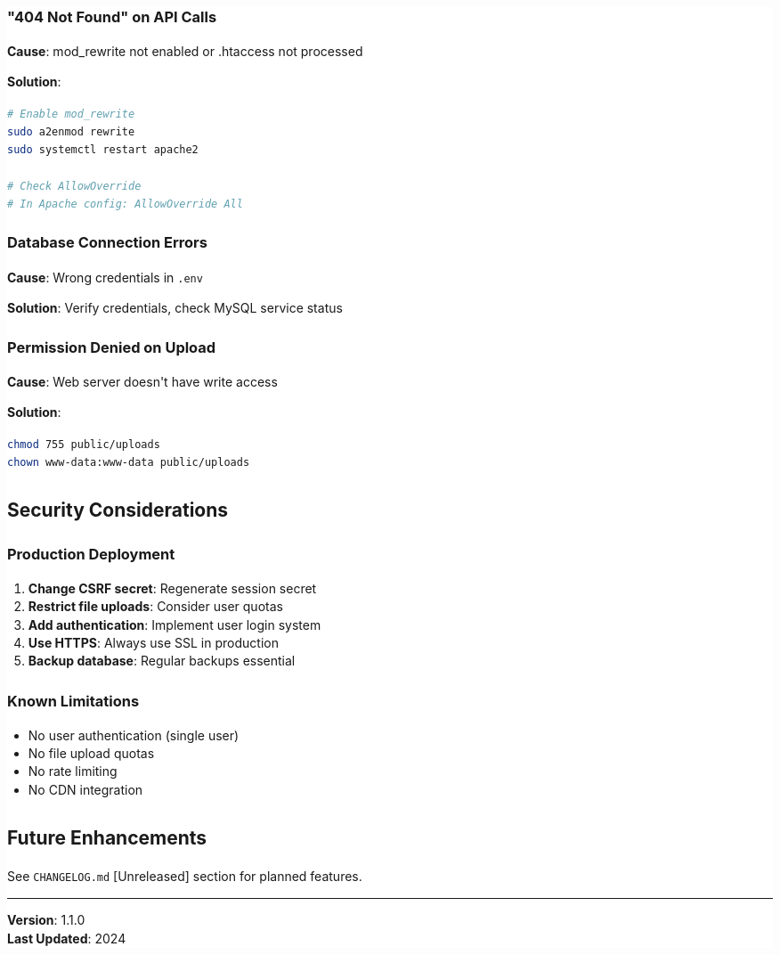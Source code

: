 ### "404 Not Found" on API Calls

**Cause**: mod_rewrite not enabled or .htaccess not processed

**Solution**:
```bash
# Enable mod_rewrite
sudo a2enmod rewrite
sudo systemctl restart apache2

# Check AllowOverride
# In Apache config: AllowOverride All
```

### Database Connection Errors

**Cause**: Wrong credentials in `.env`

**Solution**: Verify credentials, check MySQL service status

### Permission Denied on Upload

**Cause**: Web server doesn't have write access

**Solution**:
```bash
chmod 755 public/uploads
chown www-data:www-data public/uploads
```

## Security Considerations

### Production Deployment

1. **Change CSRF secret**: Regenerate session secret
2. **Restrict file uploads**: Consider user quotas
3. **Add authentication**: Implement user login system
4. **Use HTTPS**: Always use SSL in production
5. **Backup database**: Regular backups essential

### Known Limitations

- No user authentication (single user)
- No file upload quotas
- No rate limiting
- No CDN integration

## Future Enhancements

See `CHANGELOG.md` [Unreleased] section for planned features.

---

**Version**: 1.1.0  
**Last Updated**: 2024
